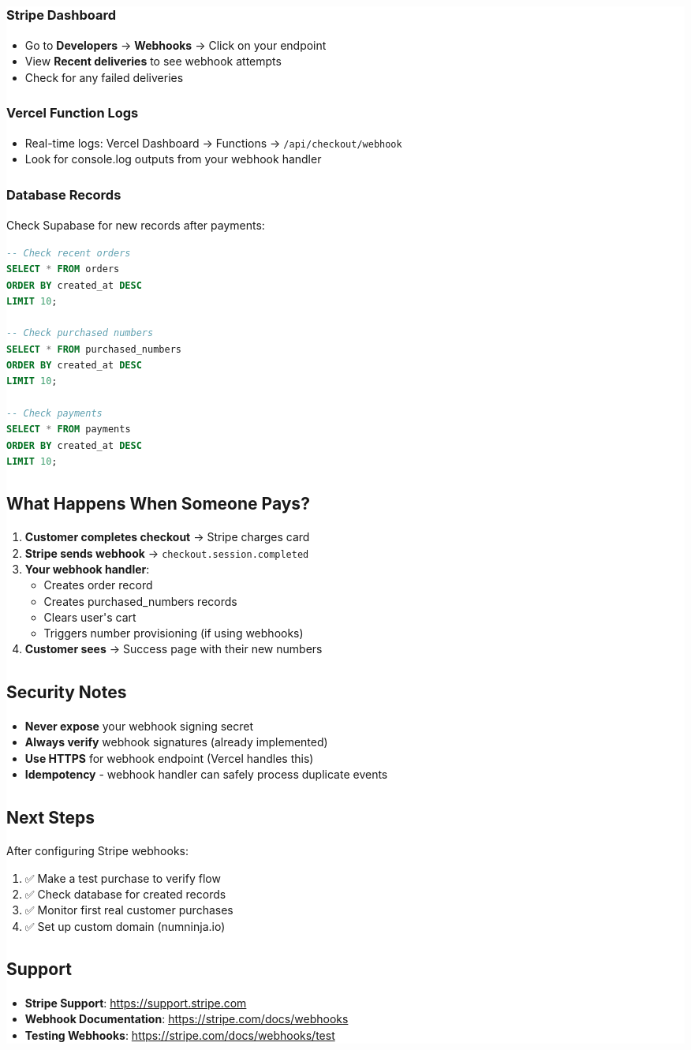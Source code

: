 ### Stripe Dashboard
- Go to **Developers** → **Webhooks** → Click on your endpoint
- View **Recent deliveries** to see webhook attempts
- Check for any failed deliveries

### Vercel Function Logs
- Real-time logs: Vercel Dashboard → Functions → `/api/checkout/webhook`
- Look for console.log outputs from your webhook handler

### Database Records
Check Supabase for new records after payments:
```sql
-- Check recent orders
SELECT * FROM orders 
ORDER BY created_at DESC 
LIMIT 10;

-- Check purchased numbers
SELECT * FROM purchased_numbers 
ORDER BY created_at DESC 
LIMIT 10;

-- Check payments
SELECT * FROM payments 
ORDER BY created_at DESC 
LIMIT 10;
```

## What Happens When Someone Pays?

1. **Customer completes checkout** → Stripe charges card
2. **Stripe sends webhook** → `checkout.session.completed`
3. **Your webhook handler**:
   - Creates order record
   - Creates purchased_numbers records
   - Clears user's cart
   - Triggers number provisioning (if using webhooks)
4. **Customer sees** → Success page with their new numbers

## Security Notes

- **Never expose** your webhook signing secret
- **Always verify** webhook signatures (already implemented)
- **Use HTTPS** for webhook endpoint (Vercel handles this)
- **Idempotency** - webhook handler can safely process duplicate events

## Next Steps

After configuring Stripe webhooks:
1. ✅ Make a test purchase to verify flow
2. ✅ Check database for created records
3. ✅ Monitor first real customer purchases
4. ✅ Set up custom domain (numninja.io)

## Support

- **Stripe Support**: https://support.stripe.com
- **Webhook Documentation**: https://stripe.com/docs/webhooks
- **Testing Webhooks**: https://stripe.com/docs/webhooks/test